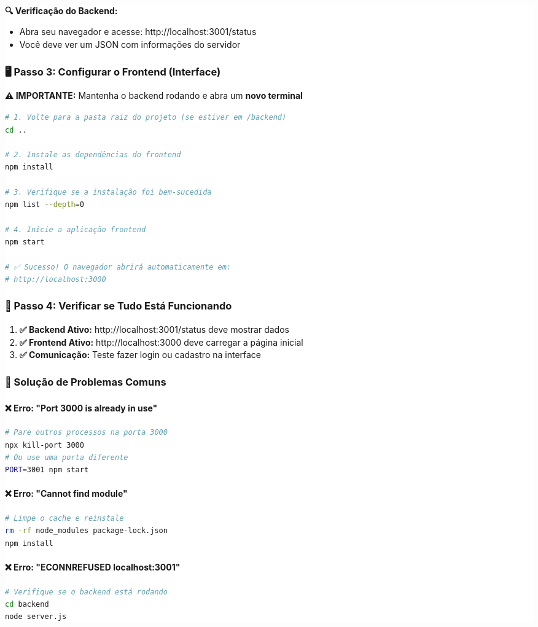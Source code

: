 **🔍 Verificação do Backend:**
- Abra seu navegador e acesse: http://localhost:3001/status
- Você deve ver um JSON com informações do servidor

### **🖥️ Passo 3: Configurar o Frontend (Interface)**

**⚠️ IMPORTANTE:** Mantenha o backend rodando e abra um **novo terminal**

```bash
# 1. Volte para a pasta raiz do projeto (se estiver em /backend)
cd ..

# 2. Instale as dependências do frontend
npm install

# 3. Verifique se a instalação foi bem-sucedida
npm list --depth=0

# 4. Inicie a aplicação frontend
npm start

# ✅ Sucesso! O navegador abrirá automaticamente em:
# http://localhost:3000
```

### **🎯 Passo 4: Verificar se Tudo Está Funcionando**

1. **✅ Backend Ativo:** http://localhost:3001/status deve mostrar dados
2. **✅ Frontend Ativo:** http://localhost:3000 deve carregar a página inicial
3. **✅ Comunicação:** Teste fazer login ou cadastro na interface

### **🚨 Solução de Problemas Comuns**

#### **❌ Erro: "Port 3000 is already in use"**
```bash
# Pare outros processos na porta 3000
npx kill-port 3000
# Ou use uma porta diferente
PORT=3001 npm start
```

#### **❌ Erro: "Cannot find module"**
```bash
# Limpe o cache e reinstale
rm -rf node_modules package-lock.json
npm install
```

#### **❌ Erro: "ECONNREFUSED localhost:3001"**
```bash
# Verifique se o backend está rodando
cd backend
node server.js
```
